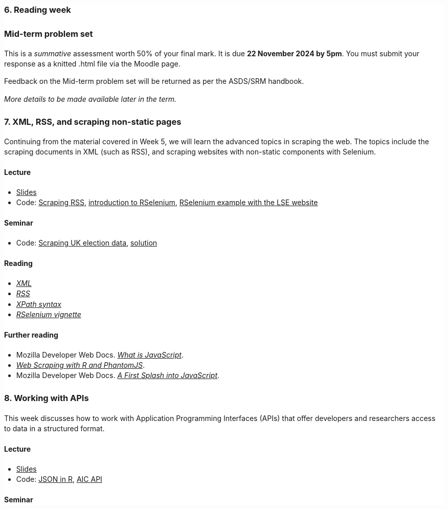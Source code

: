 ### 6. Reading week

### Mid-term problem set

This is a *summative* assessment worth 50% of your final mark. It is due **22 November 2024 by 5pm**. You must submit your response as a knitted .html file via the Moodle page. 

Feedback on the Mid-term problem set will be returned as per the ASDS/SRM handbook.

_More details to be made available later in the term._

### 7. XML, RSS, and scraping non-static pages

Continuing from the material covered in Week 5, we will learn the advanced topics in scraping the web. The topics include the scraping documents in XML (such as RSS), and scraping websites with non-static components with Selenium.

#### Lecture

- [Slides](week07/MY472-week07-scraping-2.pdf)
- Code: [Scraping RSS](week07/01-newspaper-rss.Rmd), [introduction to RSelenium](week07/02-introduction-to-selenium.Rmd), [RSelenium example with the LSE website](week07/03-selenium-lse.Rmd)

#### Seminar

- Code: [Scraping UK election data](x), [solution](x)


#### Reading
* [_XML_](https://www.w3schools.com/xml/xml_whatis.asp)
* [_RSS_](https://www.w3schools.com/xml/xml_rss.asp)
* [_XPath syntax_](https://www.w3schools.com/xml/xpath_syntax.asp)
* [_RSelenium vignette_](https://cran.r-project.org/web/packages/RSelenium/vignettes/basics.html)


#### Further reading
* Mozilla Developer Web Docs. [_What is JavaScript_](https://developer.mozilla.org/en-US/docs/Learn/JavaScript/First_steps/What_is_JavaScript).
* [_Web Scraping with R and PhantomJS_](https://www.datacamp.com/community/tutorials/scraping-javascript-generated-data-with-r).
* Mozilla Developer Web Docs. [_A First Splash into JavaScript_](https://developer.mozilla.org/en-US/docs/Learn/JavaScript/First_steps/A_first_splash).


### 8. Working with APIs

This week discusses how to work with Application Programming Interfaces (APIs) that offer developers and researchers access to data in a structured format. 

#### Lecture

- [Slides](x)
- Code: [JSON in R](x), [AIC API](x)


#### Seminar
